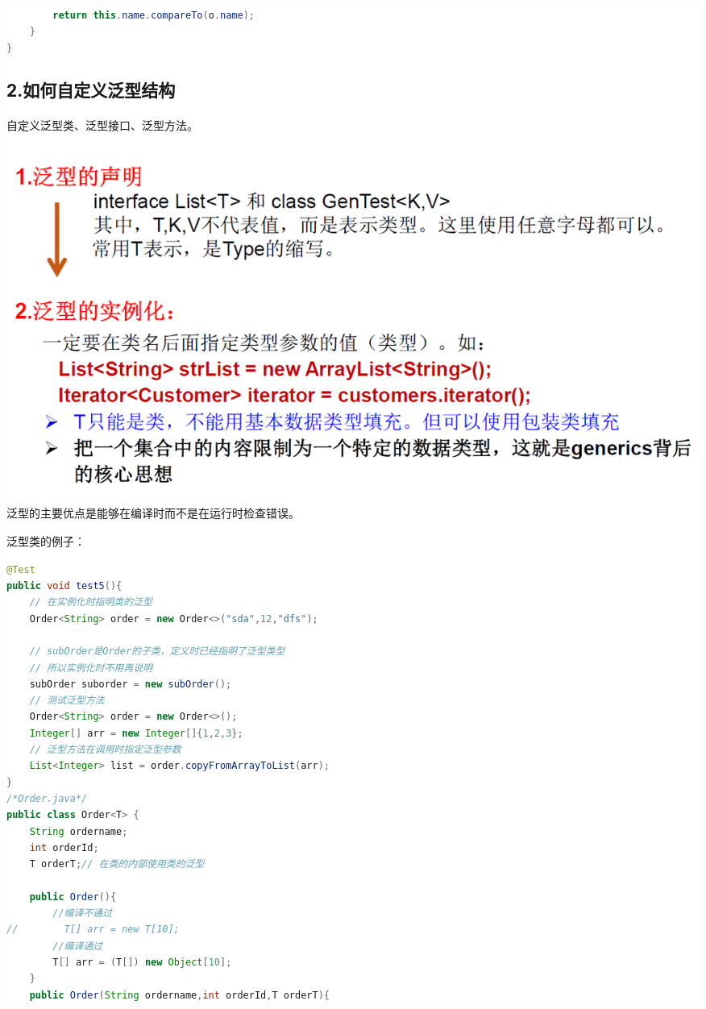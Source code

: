 ```Java
        return this.name.compareTo(o.name);
    }
}
```

## 2.如何自定义泛型结构

自定义泛型类、泛型接口、泛型方法。

![image-20210612165225224](Java入门笔记（十六）/image-20210612165225224.png)

泛型的主要优点是能够在编译时而不是在运行时检查错误。

泛型类的例子：

```Java
@Test
public void test5(){
    // 在实例化时指明类的泛型
    Order<String> order = new Order<>("sda",12,"dfs");

    // subOrder是Order的子类，定义时已经指明了泛型类型
    // 所以实例化时不用再说明
    subOrder suborder = new subOrder();
    // 测试泛型方法
    Order<String> order = new Order<>();
    Integer[] arr = new Integer[]{1,2,3};
    // 泛型方法在调用时指定泛型参数
    List<Integer> list = order.copyFromArrayToList(arr);
}
/*Order.java*/
public class Order<T> {
    String ordername;
    int orderId;
    T orderT;// 在类的内部使用类的泛型

    public Order(){
		//编译不通过
//        T[] arr = new T[10];
        //编译通过
        T[] arr = (T[]) new Object[10];
    }
    public Order(String ordername,int orderId,T orderT){
```